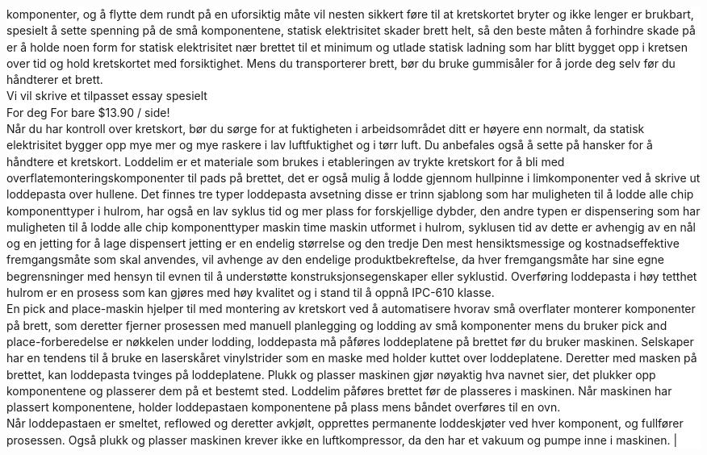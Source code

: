 komponenter, og å flytte dem rundt på en uforsiktig måte vil nesten sikkert føre til at kretskortet bryter og ikke lenger er brukbart, spesielt å sette spenning på de små komponentene, statisk elektrisitet skader brett helt, så den beste måten å forhindre skade på er å holde noen form for statisk elektrisitet nær brettet til et minimum og utlade statisk ladning som har blitt bygget opp i kretsen over tid og hold kretskortet med forsiktighet. Mens du transporterer brett, bør du bruke gummisåler for å jorde deg selv før du håndterer et brett.<br/>Vi vil skrive et tilpasset essay spesielt<br/>For deg For bare $13.90 / side!<br/>Når du har kontroll over kretskort, bør du sørge for at fuktigheten i arbeidsområdet ditt er høyere enn normalt, da statisk elektrisitet bygger opp mye mer og mye raskere i lav luftfuktighet og i tørr luft. Du anbefales også å sette på hansker for å håndtere et kretskort. Loddelim er et materiale som brukes i etableringen av trykte kretskort for å bli med overflatemonteringskomponenter til pads på brettet, det er også mulig å lodde gjennom hullpinne i limkomponenter ved å skrive ut loddepasta over hullene. Det finnes tre typer loddepasta avsetning disse er trinn sjablong som har muligheten til å lodde alle chip komponenttyper i hulrom, har også en lav syklus tid og mer plass for forskjellige dybder, den andre typen er dispensering som har muligheten til å lodde alle chip komponenttyper maskin time maskin utformet i hulrom, syklusen tid av dette er avhengig av en nål og en jetting for å lage dispensert jetting er en endelig størrelse og den tredje Den mest hensiktsmessige og kostnadseffektive fremgangsmåte som skal anvendes, vil avhenge av den endelige produktbekreftelse, da hver fremgangsmåte har sine egne begrensninger med hensyn til evnen til å understøtte konstruksjonsegenskaper eller syklustid. Overføring loddepasta i høy tetthet hulrom er en prosess som kan gjøres med høy kvalitet og i stand til å oppnå IPC-610 klasse.<br/>En pick and place-maskin hjelper til med montering av kretskort ved å automatisere hvorav små overflater monterer komponenter på brett, som deretter fjerner prosessen med manuell planlegging og lodding av små komponenter mens du bruker pick and place-forberedelse er nøkkelen under lodding, loddepasta må påføres loddeplatene på brettet før du bruker maskinen. Selskaper har en tendens til å bruke en laserskåret vinylstrider som en maske med holder kuttet over loddeplatene. Deretter med masken på brettet, kan loddepasta tvinges på loddeplatene. Plukk og plasser maskinen gjør nøyaktig hva navnet sier, det plukker opp komponentene og plasserer dem på et bestemt sted. Loddelim påføres brettet før de plasseres i maskinen. Når maskinen har plassert komponentene, holder loddepastaen komponentene på plass mens båndet overføres til en ovn.<br/>Når loddepastaen er smeltet, reflowed og deretter avkjølt, opprettes permanente loddeskjøter ved hver komponent, og fullfører prosessen. Også plukk og plasser maskinen krever ikke en luftkompressor, da den har et vakuum og pumpe inne i maskinen. |